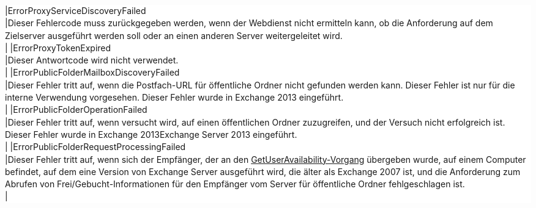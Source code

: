 |ErrorProxyServiceDiscoveryFailed  <br/> |Dieser Fehlercode muss zurückgegeben werden, wenn der Webdienst nicht ermitteln kann, ob die Anforderung auf dem Zielserver ausgeführt werden soll oder an einen anderen Server weitergeleitet wird.  <br/> |
|ErrorProxyTokenExpired  <br/> |Dieser Antwortcode wird nicht verwendet.  <br/> |
|ErrorPublicFolderMailboxDiscoveryFailed  <br/> |Dieser Fehler tritt auf, wenn die Postfach-URL für öffentliche Ordner nicht gefunden werden kann. Dieser Fehler ist nur für die interne Verwendung vorgesehen. Dieser Fehler wurde in Exchange 2013 eingeführt.  <br/> |
|ErrorPublicFolderOperationFailed  <br/> |Dieser Fehler tritt auf, wenn versucht wird, auf einen öffentlichen Ordner zuzugreifen, und der Versuch nicht erfolgreich ist. Dieser Fehler wurde in Exchange 2013Exchange Server 2013 eingeführt.  <br/> |
|ErrorPublicFolderRequestProcessingFailed  <br/> |Dieser Fehler tritt auf, wenn sich der Empfänger, der an den [GetUserAvailability-Vorgang](getuseravailability-operation.md) übergeben wurde, auf einem Computer befindet, auf dem eine Version von Exchange Server ausgeführt wird, die älter als Exchange 2007 ist, und die Anforderung zum Abrufen von Frei/Gebucht-Informationen für den Empfänger vom Server für öffentliche Ordner fehlgeschlagen ist.  <br/> |
